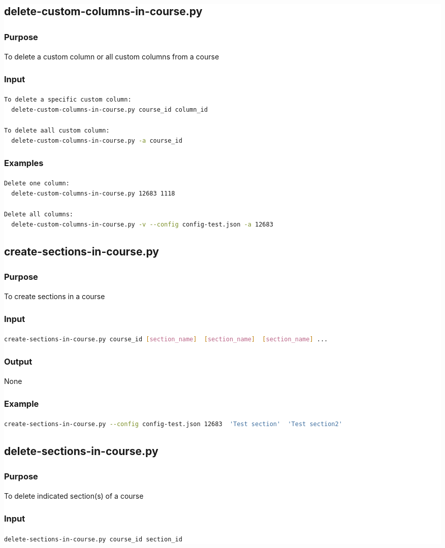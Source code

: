 ## delete-custom-columns-in-course.py

### Purpose
To delete a custom column or all custom columns from a course

### Input
```bash
To delete a specific custom column:
  delete-custom-columns-in-course.py course_id column_id

To delete aall custom column:
  delete-custom-columns-in-course.py -a course_id

```

### Examples
```bash
Delete one column:
  delete-custom-columns-in-course.py 12683 1118

Delete all columns:
  delete-custom-columns-in-course.py -v --config config-test.json -a 12683
```

## create-sections-in-course.py

### Purpose
To create sections in a course

### Input
```bash
create-sections-in-course.py course_id [section_name]  [section_name]  [section_name] ...
```

### Output
None

### Example
```bash
create-sections-in-course.py --config config-test.json 12683  'Test section'  'Test section2'
```


## delete-sections-in-course.py

### Purpose
To delete indicated section(s) of a course

### Input
```bash
delete-sections-in-course.py course_id section_id
```

